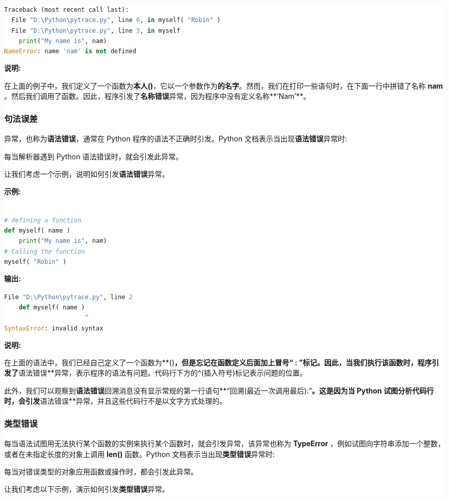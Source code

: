 ```py
Traceback (most recent call last):
  File "D:\Python\pytrace.py", line 6, in myself( "Robin" )
  File "D:\Python\pytrace.py", line 3, in myself
    print("My name is", nam)
NameError: name 'nam' is not defined 
```

**说明:**

在上面的例子中，我们定义了一个函数为**本人()**，它以一个参数作为**的名字**。然而，我们在打印一些语句时，在下面一行中拼错了名称 **nam** 。然后我们调用了函数。因此，程序引发了**名称错误**异常，因为程序中没有定义名称**‘Nam’**。

### 句法误差

异常，也称为**语法错误**，通常在 Python 程序的语法不正确时引发。Python 文档表示当出现**语法错误**异常时:

每当解析器遇到 Python 语法错误时，就会引发此异常。

让我们考虑一个示例，说明如何引发**语法错误**异常。

**示例:**

```py

# defining a function
def myself( name )
    print("My name is", nam)
# Calling the function
myself( "Robin" )

```

**输出:**

```py
File "D:\Python\pytrace.py", line 2
    def myself( name )
                      ^
SyntaxError: invalid syntax

```

**说明:**

在上面的语法中，我们已经自己定义了一个函数为**()**，但是忘记在函数定义后面加上冒号“ **:** ”标记。因此，当我们执行该函数时，程序引发了**语法错误**异常，表示程序的语法有问题。代码行下方的^(插入符号)标记表示问题的位置。

此外，我们可以观察到**语法错误**回溯消息没有显示常规的第一行语句**“回溯(最近一次调用最后):”**。这是因为当 Python 试图分析代码行时，会引发**语法错误**异常，并且这些代码行不是以文字方式处理的。

### 类型错误

每当语法试图用无法执行某个函数的实例来执行某个函数时，就会引发异常，该异常也称为 **TypeError** ，例如试图向字符串添加一个整数，或者在未指定长度的对象上调用 **len()** 函数。Python 文档表示当出现**类型错误**异常时:

每当对错误类型的对象应用函数或操作时，都会引发此异常。

让我们考虑以下示例，演示如何引发**类型错误**异常。

